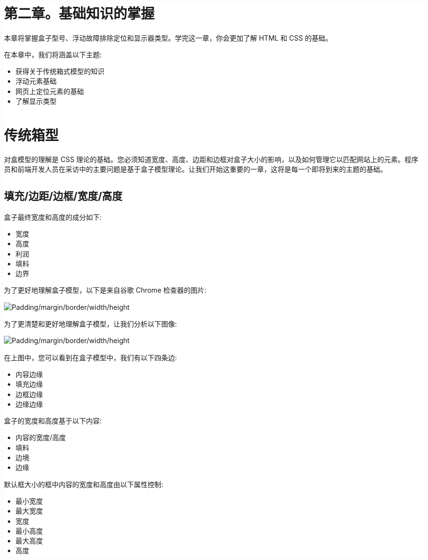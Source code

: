 # 第二章。基础知识的掌握

本章将掌握盒子型号、浮动故障排除定位和显示器类型。学完这一章，你会更加了解 HTML 和 CSS 的基础。

在本章中，我们将涵盖以下主题:

*   获得关于传统箱式模型的知识
*   浮动元素基础
*   网页上定位元素的基础
*   了解显示类型

# 传统箱型

对盒模型的理解是 CSS 理论的基础。您必须知道宽度、高度、边距和边框对盒子大小的影响，以及如何管理它以匹配网站上的元素。程序员和前端开发人员在采访中的主要问题是基于盒子模型理论。让我们开始这重要的一章，这将是每一个即将到来的主题的基础。

## 填充/边距/边框/宽度/高度

盒子最终宽度和高度的成分如下:

*   宽度
*   高度
*   利润
*   填料
*   边界

为了更好地理解盒子模型，以下是来自谷歌 Chrome 检查器的图片:

![Padding/margin/border/width/height](../images/00012.jpeg)

为了更清楚和更好地理解盒子模型，让我们分析以下图像:

![Padding/margin/border/width/height](../images/00013.jpeg)

在上图中，您可以看到在盒子模型中，我们有以下四条边:

*   内容边缘
*   填充边缘
*   边框边缘
*   边缘边缘

盒子的宽度和高度基于以下内容:

*   内容的宽度/高度
*   填料
*   边境
*   边缘

默认框大小的框中内容的宽度和高度由以下属性控制:

*   最小宽度
*   最大宽度
*   宽度
*   最小高度
*   最大高度
*   高度
